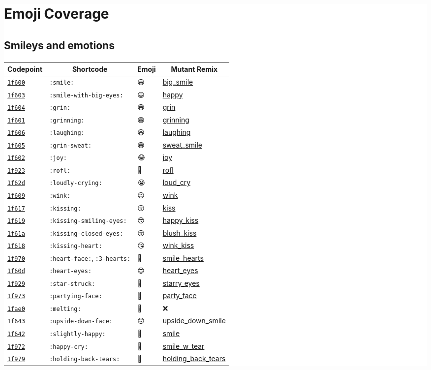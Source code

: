 # Emoji Coverage

## Smileys and emotions

Codepoint | Shortcode | Emoji | Mutant Remix
--- | --- | --- | ---
[`1f600`](https://emojipedia.org/search/?q=1f600) | `:smile:` | 😀 | [big_smile](https://github.com/mutant-remix/mutant-remix/tree/master/assets/svg/expressions/smileys/happy_fun/big_smile.svg)
[`1f603`](https://emojipedia.org/search/?q=1f603) | `:smile-with-big-eyes:` | 😃 | [happy](https://github.com/mutant-remix/mutant-remix/tree/master/assets/svg/expressions/smileys/happy_fun/happy.svg)
[`1f604`](https://emojipedia.org/search/?q=1f604) | `:grin:` | 😄 | [grin](https://github.com/mutant-remix/mutant-remix/tree/master/assets/svg/expressions/smileys/happy_fun/grin.svg)
[`1f601`](https://emojipedia.org/search/?q=1f601) | `:grinning:` | 😁 | [grinning](https://github.com/mutant-remix/mutant-remix/tree/master/assets/svg/expressions/smileys/happy_fun/grinning.svg)
[`1f606`](https://emojipedia.org/search/?q=1f606) | `:laughing:` | 😆 | [laughing](https://github.com/mutant-remix/mutant-remix/tree/master/assets/svg/expressions/smileys/happy_fun/laughing.svg)
[`1f605`](https://emojipedia.org/search/?q=1f605) | `:grin-sweat:` | 😅 | [sweat_smile](https://github.com/mutant-remix/mutant-remix/tree/master/assets/svg/expressions/smileys/happy_fun/sweat_smile.svg)
[`1f602`](https://emojipedia.org/search/?q=1f602) | `:joy:` | 😂 | [joy](https://github.com/mutant-remix/mutant-remix/tree/master/assets/svg/expressions/smileys/happy_fun/joy.svg)
[`1f923`](https://emojipedia.org/search/?q=1f923) | `:rofl:` | 🤣 | [rofl](https://github.com/mutant-remix/mutant-remix/tree/master/assets/svg/expressions/smileys/happy_fun/rofl.svg)
[`1f62d`](https://emojipedia.org/search/?q=1f62d) | `:loudly-crying:` | 😭 | [loud_cry](https://github.com/mutant-remix/mutant-remix/tree/master/assets/svg/expressions/smileys/unhappy/loud_cry.svg)
[`1f609`](https://emojipedia.org/search/?q=1f609) | `:wink:` | 😉 | [wink](https://github.com/mutant-remix/mutant-remix/tree/master/assets/svg/expressions/smileys/happy_fun/wink.svg)
[`1f617`](https://emojipedia.org/search/?q=1f617) | `:kissing:` | 😗 | [kiss](https://github.com/mutant-remix/mutant-remix/tree/master/assets/svg/expressions/smileys/embarrassed_affection/kiss.svg)
[`1f619`](https://emojipedia.org/search/?q=1f619) | `:kissing-smiling-eyes:` | 😙 | [happy_kiss](https://github.com/mutant-remix/mutant-remix/tree/master/assets/svg/expressions/smileys/embarrassed_affection/happy_kiss.svg)
[`1f61a`](https://emojipedia.org/search/?q=1f61a) | `:kissing-closed-eyes:` | 😚 | [blush_kiss](https://github.com/mutant-remix/mutant-remix/tree/master/assets/svg/expressions/smileys/embarrassed_affection/blush_kiss.svg)
[`1f618`](https://emojipedia.org/search/?q=1f618) | `:kissing-heart:` | 😘 | [wink_kiss](https://github.com/mutant-remix/mutant-remix/tree/master/assets/svg/expressions/smileys/embarrassed_affection/wink_kiss.svg)
[`1f970`](https://emojipedia.org/search/?q=1f970) | `:heart-face:`, `:3-hearts:` | 🥰 | [smile_hearts](https://github.com/mutant-remix/mutant-remix/tree/master/assets/svg/expressions/smileys/embarrassed_affection/smile_hearts.svg)
[`1f60d`](https://emojipedia.org/search/?q=1f60d) | `:heart-eyes:` | 😍 | [heart_eyes](https://github.com/mutant-remix/mutant-remix/tree/master/assets/svg/expressions/smileys/embarrassed_affection/heart_eyes.svg)
[`1f929`](https://emojipedia.org/search/?q=1f929) | `:star-struck:` | 🤩 | [starry_eyes](https://github.com/mutant-remix/mutant-remix/tree/master/assets/svg/expressions/smileys/shock_fear_exhaustion/starry_eyes.svg)
[`1f973`](https://emojipedia.org/search/?q=1f973) | `:partying-face:` | 🥳 | [party_face](https://github.com/mutant-remix/mutant-remix/tree/master/assets/svg/expressions/smileys/happy_fun/party_face.svg)
[`1fae0`](https://emojipedia.org/search/?q=1fae0) | `:melting:` | 🫠 | ❌
[`1f643`](https://emojipedia.org/search/?q=1f643) | `:upside-down-face:` | 🙃 | [upside_down_smile](https://github.com/mutant-remix/mutant-remix/tree/master/assets/svg/expressions/smileys/happy_fun/upside_down_smile.svg)
[`1f642`](https://emojipedia.org/search/?q=1f642) | `:slightly-happy:` | 🙂 | [smile](https://github.com/mutant-remix/mutant-remix/tree/master/assets/svg/expressions/smileys/happy_fun/smile.svg)
[`1f972`](https://emojipedia.org/search/?q=1f972) | `:happy-cry:` | 🥲 | [smile_w_tear](https://github.com/mutant-remix/mutant-remix/tree/master/assets/svg/expressions/smileys/unhappy/smile_w_tear.svg)
[`1f979`](https://emojipedia.org/search/?q=1f979) | `:holding-back-tears:` | 🥹 | [holding_back_tears](https://github.com/mutant-remix/mutant-remix/tree/master/assets/svg/expressions/smileys/unhappy/holding_back_tears.svg)
